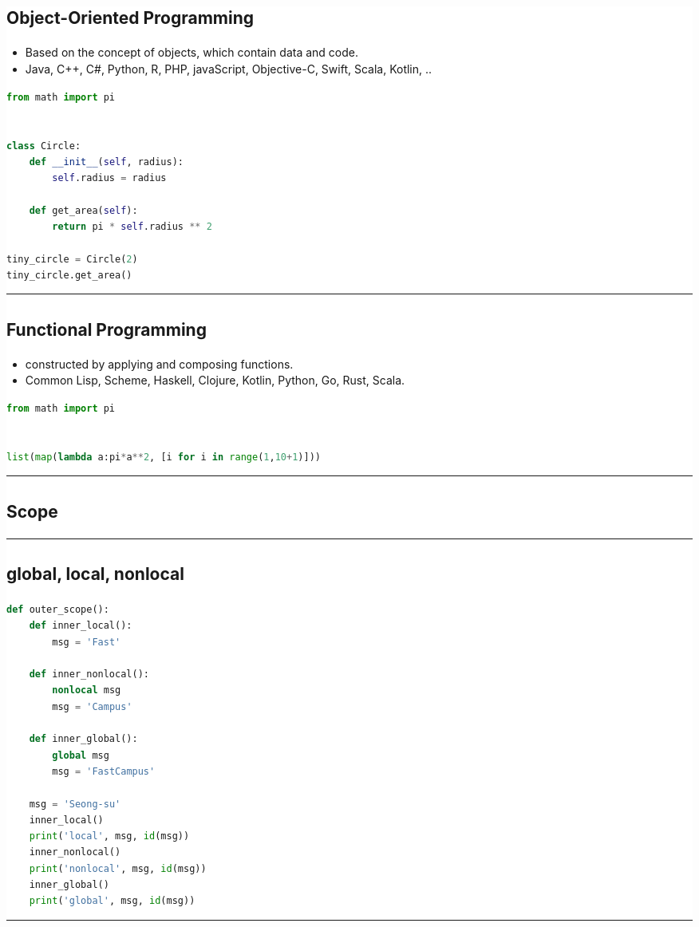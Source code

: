 
## Object-Oriented Programming

- Based on the concept of objects, which contain data and code.
- Java, C++, C#, Python, R, PHP, javaScript, Objective-C, Swift, Scala, Kotlin, ..

```python
from math import pi


class Circle:
    def __init__(self, radius):
        self.radius = radius
    
    def get_area(self):
        return pi * self.radius ** 2

tiny_circle = Circle(2)
tiny_circle.get_area()
```

---

## Functional Programming

- constructed by applying and composing functions.
- Common Lisp, Scheme, Haskell, Clojure, Kotlin, Python, Go, Rust, Scala.

```python
from math import pi


list(map(lambda a:pi*a**2, [i for i in range(1,10+1)]))
```

---

## Scope

---

## global, local, nonlocal

```python
def outer_scope():
    def inner_local():
        msg = 'Fast'
    
    def inner_nonlocal():
        nonlocal msg
        msg = 'Campus'

    def inner_global():
        global msg
        msg = 'FastCampus'

    msg = 'Seong-su'
    inner_local()
    print('local', msg, id(msg))
    inner_nonlocal()
    print('nonlocal', msg, id(msg))
    inner_global()
    print('global', msg, id(msg))
```

---